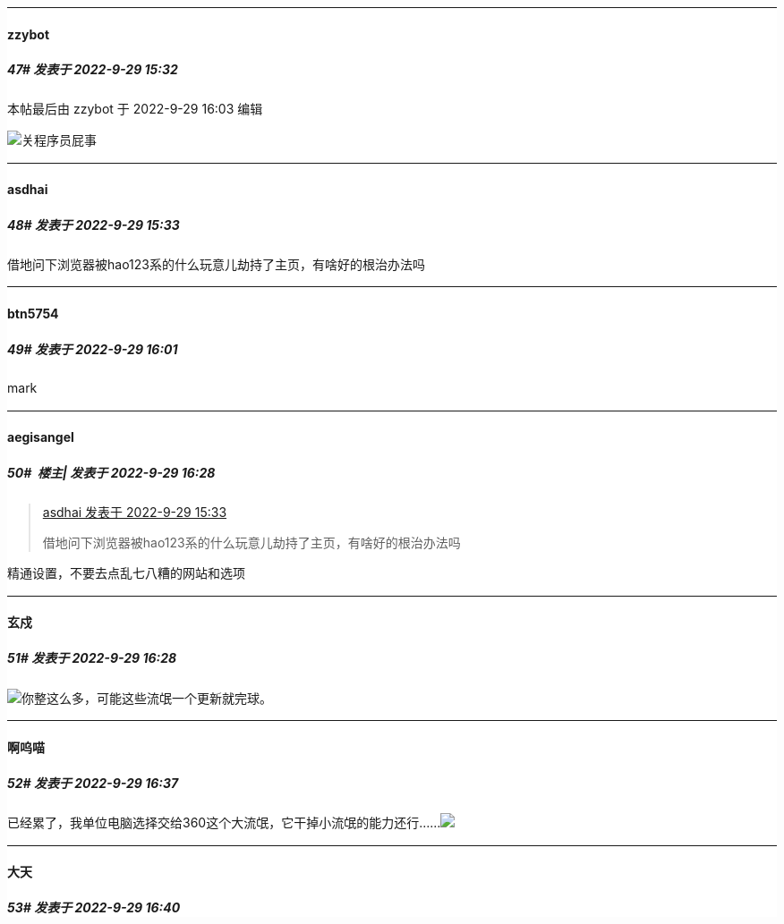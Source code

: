 *****

####  zzybot  
##### 47#       发表于 2022-9-29 15:32

 本帖最后由 zzybot 于 2022-9-29 16:03 编辑 

<img src="https://static.saraba1st.com/image/smiley/face2017/004.gif" referrerpolicy="no-referrer">关程序员屁事

*****

####  asdhai  
##### 48#       发表于 2022-9-29 15:33

借地问下浏览器被hao123系的什么玩意儿劫持了主页，有啥好的根治办法吗

*****

####  btn5754  
##### 49#       发表于 2022-9-29 16:01

mark

*****

####  aegisangel  
##### 50#         楼主| 发表于 2022-9-29 16:28

<blockquote><a href="httphttps://bbs.saraba1st.com/2b/forum.php?mod=redirect&amp;goto=findpost&amp;pid=57697130&amp;ptid=2097243" target="_blank">asdhai 发表于 2022-9-29 15:33</a>

借地问下浏览器被hao123系的什么玩意儿劫持了主页，有啥好的根治办法吗</blockquote>
精通设置，不要去点乱七八糟的网站和选项

*****

####  玄戍  
##### 51#       发表于 2022-9-29 16:28

<img src="https://static.saraba1st.com/image/smiley/face2017/124.png" referrerpolicy="no-referrer">你整这么多，可能这些流氓一个更新就完球。

*****

####  啊呜喵  
##### 52#       发表于 2022-9-29 16:37

已经累了，我单位电脑选择交给360这个大流氓，它干掉小流氓的能力还行……<img src="https://static.saraba1st.com/image/smiley/face2017/013.png" referrerpolicy="no-referrer">

*****

####  大天  
##### 53#       发表于 2022-9-29 16:40
